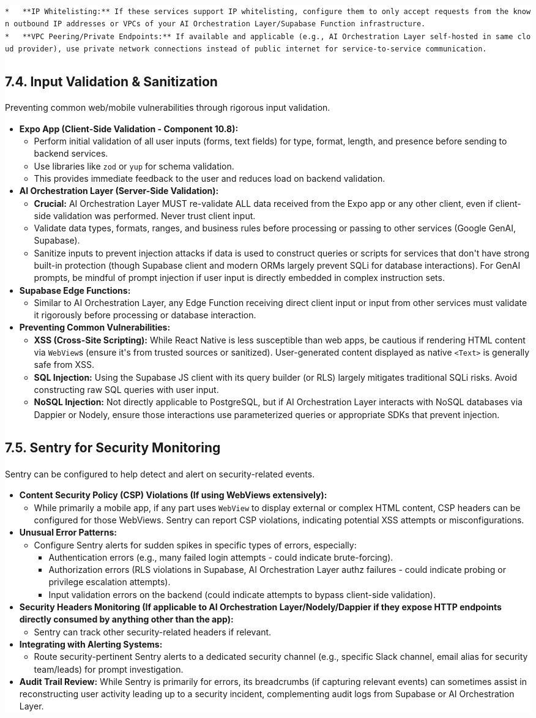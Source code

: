     *   **IP Whitelisting:** If these services support IP whitelisting, configure them to only accept requests from the known outbound IP addresses or VPCs of your AI Orchestration Layer/Supabase Function infrastructure.
    *   **VPC Peering/Private Endpoints:** If available and applicable (e.g., AI Orchestration Layer self-hosted in same cloud provider), use private network connections instead of public internet for service-to-service communication.

## 7.4. Input Validation & Sanitization

Preventing common web/mobile vulnerabilities through rigorous input validation.

*   **Expo App (Client-Side Validation - Component 10.8):**
    *   Perform initial validation of all user inputs (forms, text fields) for type, format, length, and presence before sending to backend services.
    *   Use libraries like `zod` or `yup` for schema validation.
    *   This provides immediate feedback to the user and reduces load on backend validation.
*   **AI Orchestration Layer (Server-Side Validation):**
    *   **Crucial:** AI Orchestration Layer MUST re-validate ALL data received from the Expo app or any other client, even if client-side validation was performed. Never trust client input.
    *   Validate data types, formats, ranges, and business rules before processing or passing to other services (Google GenAI, Supabase).
    *   Sanitize inputs to prevent injection attacks if data is used to construct queries or scripts for services that don't have strong built-in protection (though Supabase client and modern ORMs largely prevent SQLi for database interactions). For GenAI prompts, be mindful of prompt injection if user input is directly embedded in complex instruction sets.
*   **Supabase Edge Functions:**
    *   Similar to AI Orchestration Layer, any Edge Function receiving direct client input or input from other services must validate it rigorously before processing or database interaction.
*   **Preventing Common Vulnerabilities:**
    *   **XSS (Cross-Site Scripting):** While React Native is less susceptible than web apps, be cautious if rendering HTML content via `WebView`s (ensure it's from trusted sources or sanitized). User-generated content displayed as native `<Text>` is generally safe from XSS.
    *   **SQL Injection:** Using the Supabase JS client with its query builder (or RLS) largely mitigates traditional SQLi risks. Avoid constructing raw SQL queries with user input.
    *   **NoSQL Injection:** Not directly applicable to PostgreSQL, but if AI Orchestration Layer interacts with NoSQL databases via Dappier or Nodely, ensure those interactions use parameterized queries or appropriate SDKs that prevent injection.

## 7.5. Sentry for Security Monitoring

Sentry can be configured to help detect and alert on security-related events.

*   **Content Security Policy (CSP) Violations (If using WebViews extensively):**
    *   While primarily a mobile app, if any part uses `WebView` to display external or complex HTML content, CSP headers can be configured for those WebViews. Sentry can report CSP violations, indicating potential XSS attempts or misconfigurations.
*   **Unusual Error Patterns:**
    *   Configure Sentry alerts for sudden spikes in specific types of errors, especially:
        *   Authentication errors (e.g., many failed login attempts - could indicate brute-forcing).
        *   Authorization errors (RLS violations in Supabase, AI Orchestration Layer authz failures - could indicate probing or privilege escalation attempts).
        *   Input validation errors on the backend (could indicate attempts to bypass client-side validation).
*   **Security Headers Monitoring (If applicable to AI Orchestration Layer/Nodely/Dappier if they expose HTTP endpoints directly consumed by anything other than the app):**
    *   Sentry can track other security-related headers if relevant.
*   **Integrating with Alerting Systems:**
    *   Route security-pertinent Sentry alerts to a dedicated security channel (e.g., specific Slack channel, email alias for security team/leads) for prompt investigation.
*   **Audit Trail Review:** While Sentry is primarily for errors, its breadcrumbs (if capturing relevant events) can sometimes assist in reconstructing user activity leading up to a security incident, complementing audit logs from Supabase or AI Orchestration Layer.
